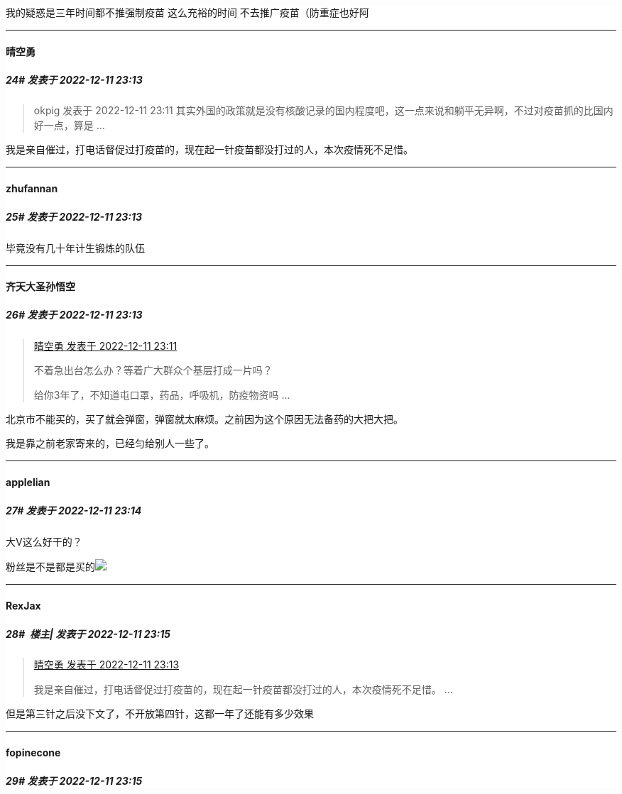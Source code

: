 我的疑惑是三年时间都不推强制疫苗 这么充裕的时间 不去推广疫苗（防重症也好阿

*****

####  晴空勇  
##### 24#       发表于 2022-12-11 23:13

<blockquote>okpig 发表于 2022-12-11 23:11
其实外国的政策就是没有核酸记录的国内程度吧，这一点来说和躺平无异啊，不过对疫苗抓的比国内好一点，算是 ...</blockquote>
我是亲自催过，打电话督促过打疫苗的，现在起一针疫苗都没打过的人，本次疫情死不足惜。

*****

####  zhufannan  
##### 25#       发表于 2022-12-11 23:13

毕竟没有几十年计生锻炼的队伍

*****

####  齐天大圣孙悟空  
##### 26#       发表于 2022-12-11 23:13

<blockquote><a href="httphttps://bbs.saraba1st.com/2b/forum.php?mod=redirect&amp;goto=findpost&amp;pid=58896992&amp;ptid=2109454" target="_blank">晴空勇 发表于 2022-12-11 23:11</a>

不着急出台怎么办？等着广大群众个基层打成一片吗？

给你3年了，不知道屯口罩，药品，呼吸机，防疫物资吗 ...</blockquote>
北京市不能买的，买了就会弹窗，弹窗就太麻烦。之前因为这个原因无法备药的大把大把。

我是靠之前老家寄来的，已经匀给别人一些了。

*****

####  applelian  
##### 27#       发表于 2022-12-11 23:14

大V这么好干的？

粉丝是不是都是买的<img src="https://static.saraba1st.com/image/smiley/face2017/067.png" referrerpolicy="no-referrer">

*****

####  RexJax  
##### 28#         楼主| 发表于 2022-12-11 23:15

<blockquote><a href="httphttps://bbs.saraba1st.com/2b/forum.php?mod=redirect&amp;goto=findpost&amp;pid=58897032&amp;ptid=2109454" target="_blank">晴空勇 发表于 2022-12-11 23:13</a>

我是亲自催过，打电话督促过打疫苗的，现在起一针疫苗都没打过的人，本次疫情死不足惜。 ...</blockquote>
但是第三针之后没下文了，不开放第四针，这都一年了还能有多少效果

*****

####  fopinecone  
##### 29#       发表于 2022-12-11 23:15
